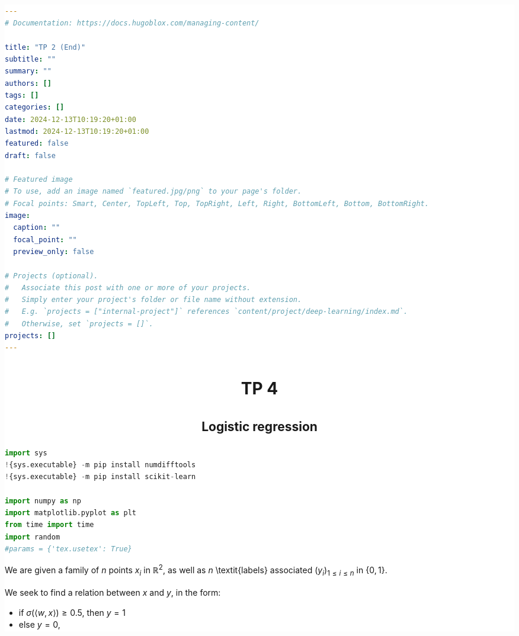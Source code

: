 ```yaml
---
# Documentation: https://docs.hugoblox.com/managing-content/

title: "TP 2 (End)"
subtitle: ""
summary: ""
authors: []
tags: []
categories: []
date: 2024-12-13T10:19:20+01:00
lastmod: 2024-12-13T10:19:20+01:00
featured: false
draft: false

# Featured image
# To use, add an image named `featured.jpg/png` to your page's folder.
# Focal points: Smart, Center, TopLeft, Top, TopRight, Left, Right, BottomLeft, Bottom, BottomRight.
image:
  caption: ""
  focal_point: ""
  preview_only: false

# Projects (optional).
#   Associate this post with one or more of your projects.
#   Simply enter your project's folder or file name without extension.
#   E.g. `projects = ["internal-project"]` references `content/project/deep-learning/index.md`.
#   Otherwise, set `projects = []`.
projects: []
---
```

<center><h1> TP 4 </h1><h2>Logistic regression</h2></center>


```python
import sys
!{sys.executable} -m pip install numdifftools
!{sys.executable} -m pip install scikit-learn

import numpy as np
import matplotlib.pyplot as plt
from time import time
import random
#params = {'tex.usetex': True}
```

We are given a family of $n$ points $x_i$ in $\mathbb{R}^2$, as well as $n$ \textit{labels} associated $(y_i)_{1 \leq i \leq n}$ in $\{0,1\}$.

We seek to find a relation between $x$ and $y$, in the form:
- if $\sigma(\langle w, x\rangle) \geq 0.5$, then $y=1$
- else $y=0$,
  